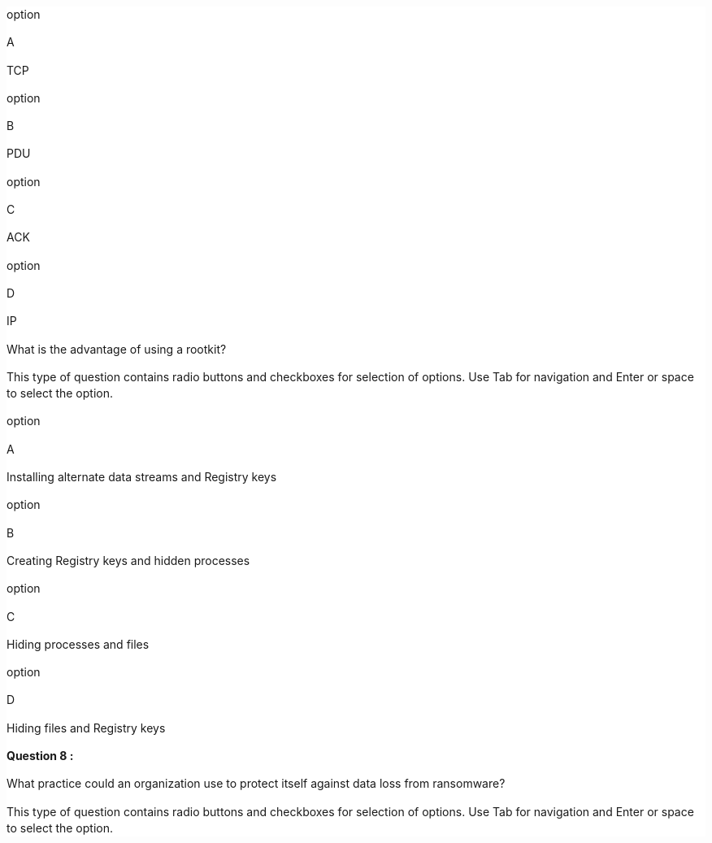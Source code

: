 option

A

TCP

option

B

PDU

option

C

ACK

option

D

IP





What is the advantage of using a rootkit?

This type of question contains radio buttons and checkboxes for selection of options. Use Tab for navigation and Enter or space to select the option.

option

A

Installing alternate data streams and Registry keys

option

B

Creating Registry keys and hidden processes

option

C

Hiding processes and files

option

D

Hiding files and Registry keys




**Question 8 :**

What practice could an organization use to protect itself against data loss from ransomware?

This type of question contains radio buttons and checkboxes for selection of options. Use Tab for navigation and Enter or space to select the option.
